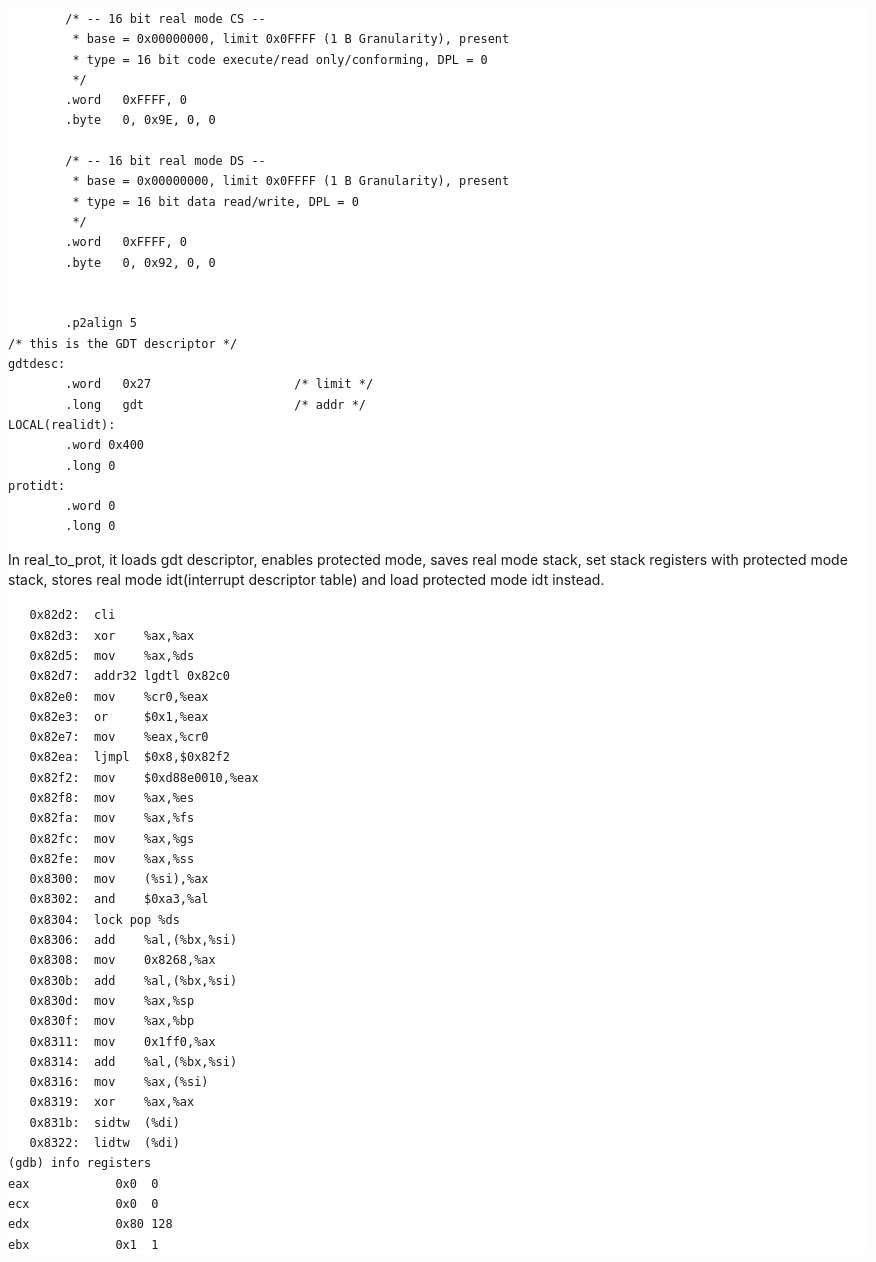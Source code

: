 ```assembly
        /* -- 16 bit real mode CS --
         * base = 0x00000000, limit 0x0FFFF (1 B Granularity), present
         * type = 16 bit code execute/read only/conforming, DPL = 0
         */
        .word   0xFFFF, 0
        .byte   0, 0x9E, 0, 0

        /* -- 16 bit real mode DS --
         * base = 0x00000000, limit 0x0FFFF (1 B Granularity), present
         * type = 16 bit data read/write, DPL = 0
         */
        .word   0xFFFF, 0
        .byte   0, 0x92, 0, 0


        .p2align 5
/* this is the GDT descriptor */
gdtdesc:
        .word   0x27                    /* limit */
        .long   gdt                     /* addr */
LOCAL(realidt):
        .word 0x400
        .long 0
protidt:
        .word 0
        .long 0
```

In real_to_prot, it loads gdt descriptor, enables protected mode, saves real mode stack, set stack registers with protected mode stack, stores real mode idt(interrupt descriptor table) and load protected mode idt instead.
```assembly
   0x82d2:	cli    
   0x82d3:	xor    %ax,%ax
   0x82d5:	mov    %ax,%ds
   0x82d7:	addr32 lgdtl 0x82c0
   0x82e0:	mov    %cr0,%eax
   0x82e3:	or     $0x1,%eax
   0x82e7:	mov    %eax,%cr0
   0x82ea:	ljmpl  $0x8,$0x82f2
   0x82f2:	mov    $0xd88e0010,%eax
   0x82f8:	mov    %ax,%es
   0x82fa:	mov    %ax,%fs
   0x82fc:	mov    %ax,%gs
   0x82fe:	mov    %ax,%ss
   0x8300:	mov    (%si),%ax
   0x8302:	and    $0xa3,%al
   0x8304:	lock pop %ds
   0x8306:	add    %al,(%bx,%si)
   0x8308:	mov    0x8268,%ax
   0x830b:	add    %al,(%bx,%si)
   0x830d:	mov    %ax,%sp
   0x830f:	mov    %ax,%bp
   0x8311:	mov    0x1ff0,%ax
   0x8314:	add    %al,(%bx,%si)
   0x8316:	mov    %ax,(%si)
   0x8319:	xor    %ax,%ax
   0x831b:	sidtw  (%di)
   0x8322:	lidtw  (%di)
(gdb) info registers 
eax            0x0	0
ecx            0x0	0
edx            0x80	128
ebx            0x1	1
```